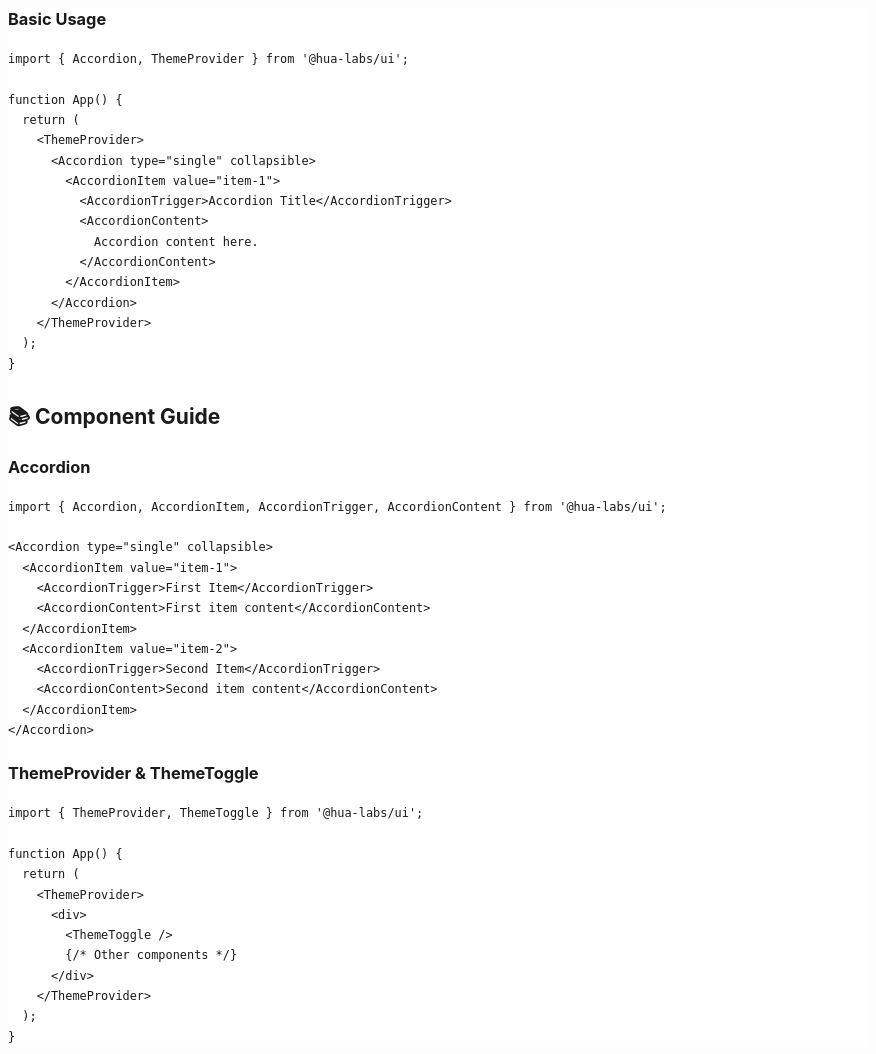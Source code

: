 ### Basic Usage

```tsx
import { Accordion, ThemeProvider } from '@hua-labs/ui';

function App() {
  return (
    <ThemeProvider>
      <Accordion type="single" collapsible>
        <AccordionItem value="item-1">
          <AccordionTrigger>Accordion Title</AccordionTrigger>
          <AccordionContent>
            Accordion content here.
          </AccordionContent>
        </AccordionItem>
      </Accordion>
    </ThemeProvider>
  );
}
```

## 📚 Component Guide

### Accordion

```tsx
import { Accordion, AccordionItem, AccordionTrigger, AccordionContent } from '@hua-labs/ui';

<Accordion type="single" collapsible>
  <AccordionItem value="item-1">
    <AccordionTrigger>First Item</AccordionTrigger>
    <AccordionContent>First item content</AccordionContent>
  </AccordionItem>
  <AccordionItem value="item-2">
    <AccordionTrigger>Second Item</AccordionTrigger>
    <AccordionContent>Second item content</AccordionContent>
  </AccordionItem>
</Accordion>
```

### ThemeProvider & ThemeToggle

```tsx
import { ThemeProvider, ThemeToggle } from '@hua-labs/ui';

function App() {
  return (
    <ThemeProvider>
      <div>
        <ThemeToggle />
        {/* Other components */}
      </div>
    </ThemeProvider>
  );
}
```
